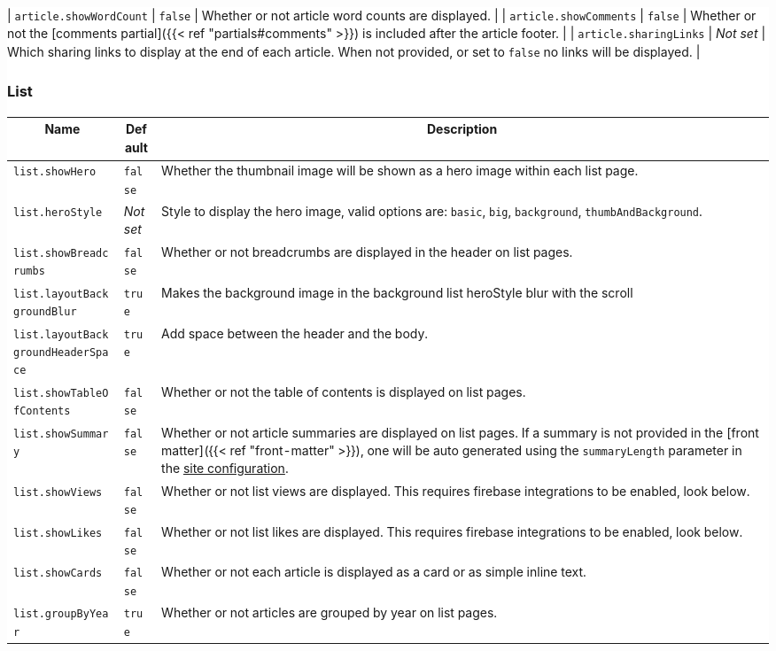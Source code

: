| `article.showWordCount`               | `false`                | Whether or not article word counts are displayed.                                                                                                                                                                                                                                                                  |
| `article.showComments`                | `false`                | Whether or not the [comments partial]({{< ref "partials#comments" >}}) is included after the article footer.                                                                                                                                                                                                       |
| `article.sharingLinks`                | _Not set_              | Which sharing links to display at the end of each article. When not provided, or set to `false` no links will be displayed.                                                                                                                                                                                        |

### List

| Name                       | Default      | Description                                                                                                                                                                                                                                       |
| -------------------------- | ------------ | ------------------------------------------------------------------------------------------------------------------------------------------------------------------------------------------------------------------------------------------------- |
| `list.showHero`                       | `false`                | Whether the thumbnail image will be shown as a hero image within each list page.                                                                                                                                                                                                                                   |
| `list.heroStyle`                      | _Not set_              | Style to display the hero image, valid options are: `basic`, `big`, `background`, `thumbAndBackground`.                                                                                                                                                                                                            |
| `list.showBreadcrumbs`                | `false`                | Whether or not breadcrumbs are displayed in the header on list pages.                                                                                                                                                                                                                                              |
| `list.layoutBackgroundBlur`           | `true`                 | Makes the background image in the background list heroStyle blur with the scroll                                                                                                                                                                                                                                   |
| `list.layoutBackgroundHeaderSpace`    | `true`                 | Add space between the header and the body.                                                                                                                                                                                                                                                                         |
| `list.showTableOfContents`            | `false`                | Whether or not the table of contents is displayed on list pages.                                                                                                                                                                                                                                                   |
| `list.showSummary`                    | `false`                | Whether or not article summaries are displayed on list pages. If a summary is not provided in the [front matter]({{< ref "front-matter" >}}), one will be auto generated using the `summaryLength` parameter in the [site configuration](#site-configuration).                                                     |
| `list.showViews`                      | `false`                | Whether or not list views are displayed. This requires firebase integrations to be enabled, look below.                                                                                                                                                                                                            |
| `list.showLikes`                      | `false`                | Whether or not list likes are displayed. This requires firebase integrations to be enabled, look below.                                                                                                                                                                                                            |
| `list.showCards`                      | `false`                | Whether or not each article is displayed as a card or as simple inline text.                                                                                                                                                                                                                                       |
| `list.groupByYear`                    | `true`                 | Whether or not articles are grouped by year on list pages.                                                                                                                                                                                                                                                         |